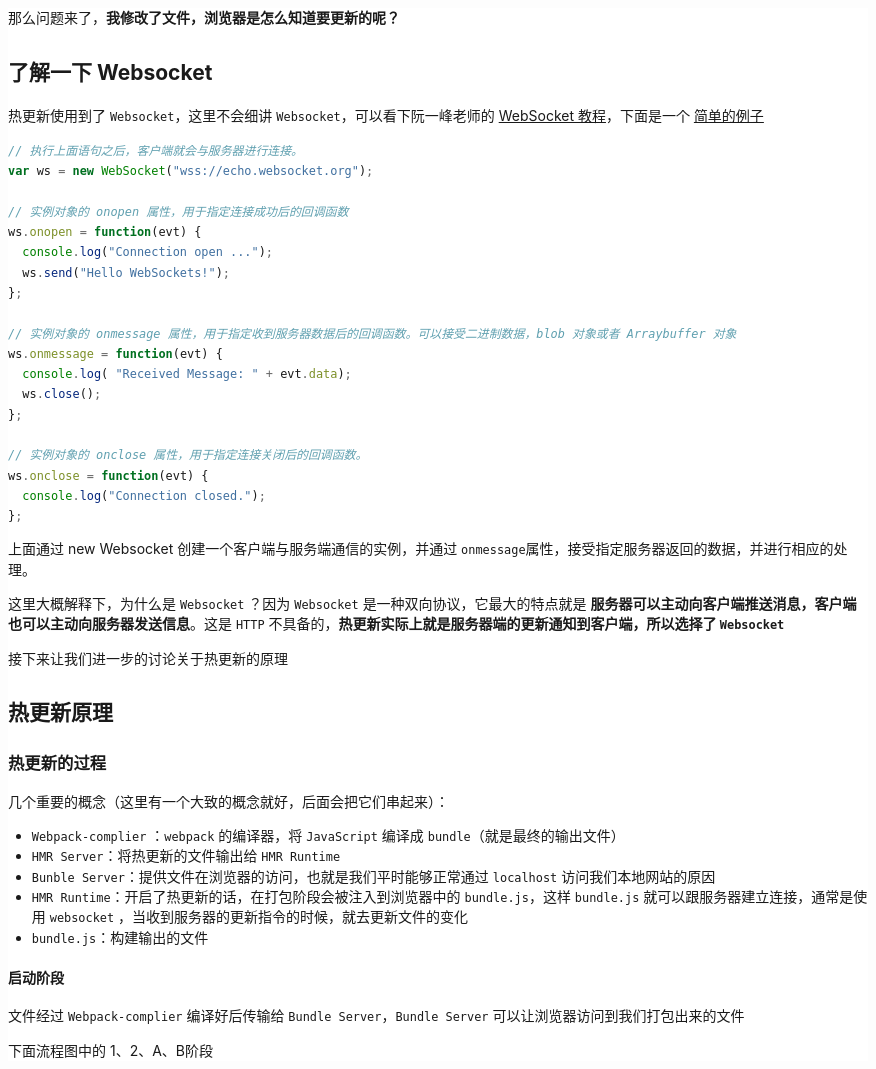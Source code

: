 那么问题来了，**我修改了文件，浏览器是怎么知道要更新的呢？**

## 了解一下 Websocket

热更新使用到了 `Websocket`，这里不会细讲 `Websocket`，可以看下阮一峰老师的  [WebSocket 教程](https://www.ruanyifeng.com/blog/2017/05/websocket.html)，下面是一个 [简单的例子](https://jsbin.com/muqamiqimu/edit?js,console)

```javascript
// 执行上面语句之后，客户端就会与服务器进行连接。
var ws = new WebSocket("wss://echo.websocket.org");

// 实例对象的 onopen 属性，用于指定连接成功后的回调函数
ws.onopen = function(evt) { 
  console.log("Connection open ..."); 
  ws.send("Hello WebSockets!");
};

// 实例对象的 onmessage 属性，用于指定收到服务器数据后的回调函数。可以接受二进制数据，blob 对象或者 Arraybuffer 对象
ws.onmessage = function(evt) {
  console.log( "Received Message: " + evt.data);
  ws.close();
};

// 实例对象的 onclose 属性，用于指定连接关闭后的回调函数。
ws.onclose = function(evt) {
  console.log("Connection closed.");
};      
```

上面通过 new Websocket 创建一个客户端与服务端通信的实例，并通过 `onmessage`属性，接受指定服务器返回的数据，并进行相应的处理。

这里大概解释下，为什么是 `Websocket` ？因为 `Websocket` 是一种双向协议，它最大的特点就是 **服务器可以主动向客户端推送消息，客户端也可以主动向服务器发送信息**。这是 `HTTP` 不具备的，**热更新实际上就是服务器端的更新通知到客户端，所以选择了 `Websocket`**

接下来让我们进一步的讨论关于热更新的原理

## 热更新原理

### 热更新的过程

几个重要的概念（这里有一个大致的概念就好，后面会把它们串起来）：

- `Webpack-complier` ：`webpack` 的编译器，将 `JavaScript` 编译成 `bundle`（就是最终的输出文件）
- `HMR Server`：将热更新的文件输出给 `HMR Runtime`
- `Bunble Server`：提供文件在浏览器的访问，也就是我们平时能够正常通过 `localhost` 访问我们本地网站的原因
- `HMR Runtime`：开启了热更新的话，在打包阶段会被注入到浏览器中的 `bundle.js`，这样 `bundle.js` 就可以跟服务器建立连接，通常是使用 `websocket` ，当收到服务器的更新指令的时候，就去更新文件的变化
- `bundle.js`：构建输出的文件

#### 启动阶段

文件经过 `Webpack-complier` 编译好后传输给 `Bundle Server`，`Bundle Server` 可以让浏览器访问到我们打包出来的文件

下面流程图中的 1、2、A、B阶段
